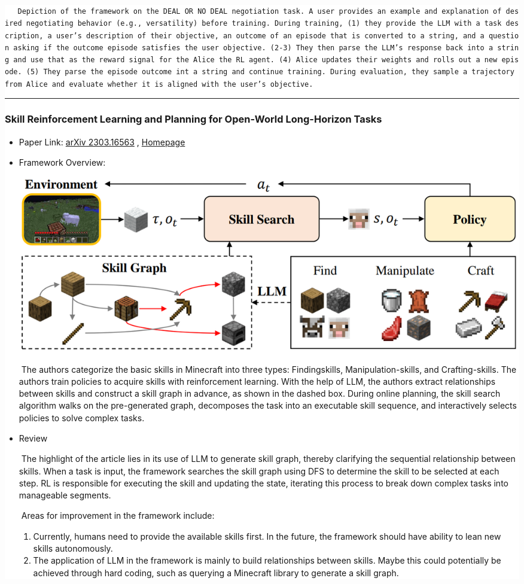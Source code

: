     ​	Depiction of the framework on the DEAL OR NO DEAL negotiation task. A user provides an example and explanation of desired negotiating behavior (e.g., versatility) before training. During training, (1) they provide the LLM with a task description, a user’s description of their objective, an outcome of an episode that is converted to a string, and a question asking if the outcome episode satisfies the user objective. (2-3) They then parse the LLM’s response back into a string and use that as the reward signal for the Alice the RL agent. (4) Alice updates their weights and rolls out a new episode. (5) They parse the episode outcome int a string and continue training. During evaluation, they sample a trajectory from Alice and evaluate whether it is aligned with the user’s objective.

***

### Skill Reinforcement Learning and Planning for Open-World Long-Horizon Tasks

- Paper Link: [arXiv 2303.16563](https://arxiv.org/abs/2303.16563) , [Homepage](https://sites.google.com/view/plan4mc)

- Framework Overview: 

    ![](./images/Plan4MC.png)

    ​	The authors categorize the basic skills in Minecraft into three types: Findingskills, Manipulation-skills, and Crafting-skills. The authors train policies to acquire skills with reinforcement learning. With the help of LLM, the authors extract relationships between skills and construct a skill graph in advance, as shown in the dashed box. During online planning, the skill search algorithm walks on the pre-generated graph, decomposes the task into an executable skill sequence, and interactively selects policies to solve complex tasks.

- Review

    ​	The highlight of the article lies in its use of LLM to generate skill graph,  thereby clarifying the sequential relationship between skills. When a task is input, the framework searches the skill graph using DFS to determine the skill to be selected at each step. RL is responsible for executing the skill and updating the state, iterating this process to break down complex tasks into manageable segments. 

    ​	Areas for improvement in the framework include:

     1. Currently, humans need to provide the available skills first. In the future, the framework should have ability to lean new skills autonomously.
     2. The application of LLM in the framework is mainly to build relationships between skills. Maybe this could potentially be achieved through hard coding, such as querying a Minecraft library to generate a skill graph.
